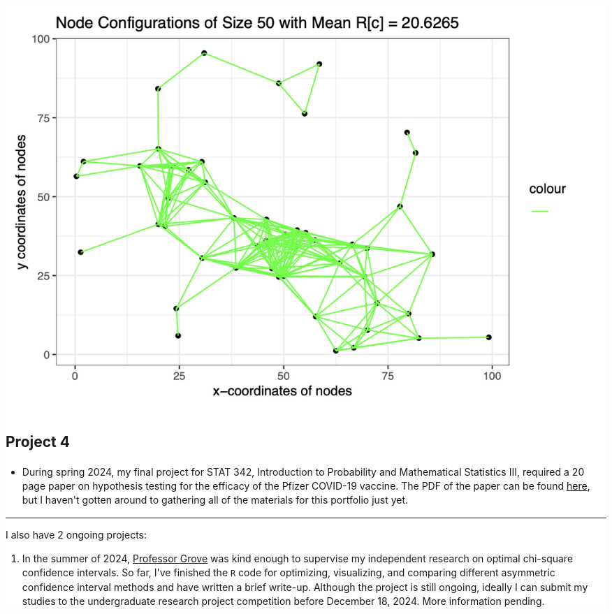   <img src="./projects/project3/img3/rc_mean.png" width="95%" />
</p>

## Project 4
- During spring 2024, my final project for STAT 342, Introduction to Probability and Mathematical Statistics III, required a 20 page paper on hypothesis testing for the efficacy of the Pfizer COVID-19 vaccine. The PDF of the paper can be found [here](https://drive.google.com/file/d/1brgp9a-4Vha6H5EEwDVODDykNSq-ljQB/view?usp=sharing), but I haven't gotten around to gathering all of the materials for this portfolio just yet.

---

I also have 2 ongoing projects:

1. In the summer of 2024, [Professor Grove](https://stat.uw.edu/about-us/people/ranjini-grove) was kind enough to supervise my independent research on optimal chi-square confidence intervals. So far, I've finished the `R` code for optimizing, visualizing, and comparing different asymmetric confidence interval methods and have written a brief write-up. Although the project is still ongoing, ideally I can submit my studies to the undergraduate research project competition before December 18, 2024. More information pending.
